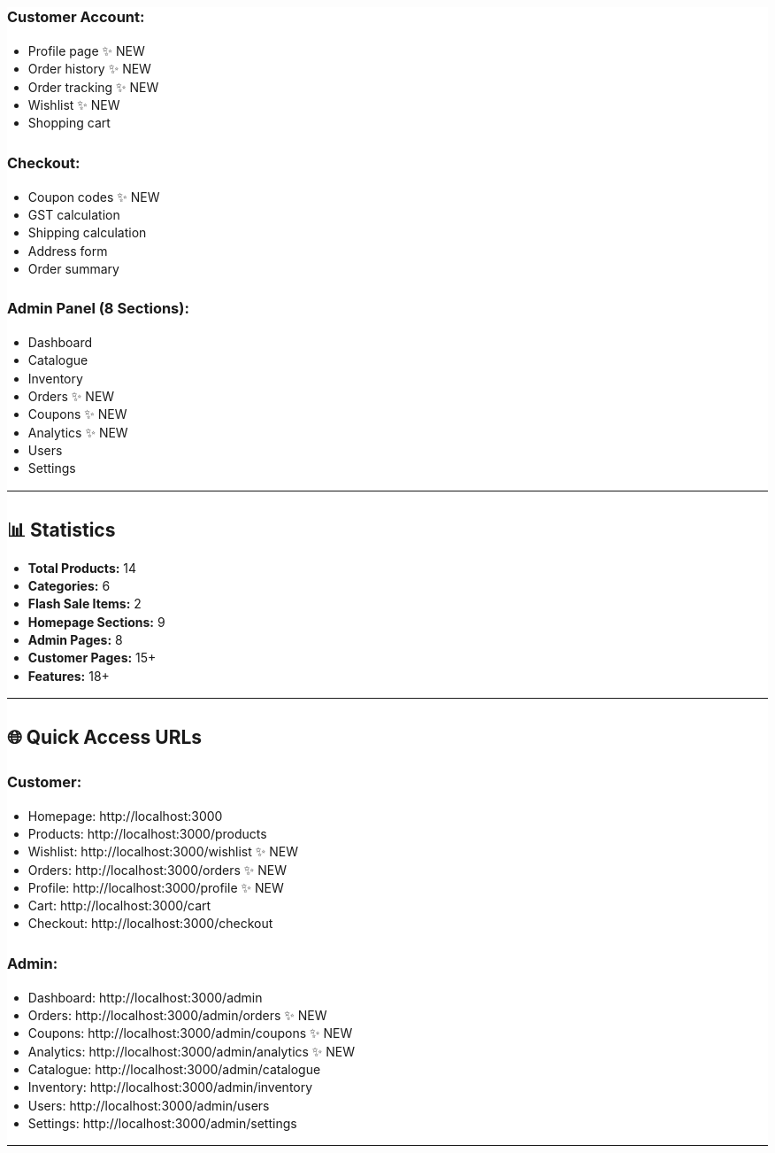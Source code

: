 ### Customer Account:
- Profile page ✨ NEW
- Order history ✨ NEW
- Order tracking ✨ NEW
- Wishlist ✨ NEW
- Shopping cart

### Checkout:
- Coupon codes ✨ NEW
- GST calculation
- Shipping calculation
- Address form
- Order summary

### Admin Panel (8 Sections):
- Dashboard
- Catalogue
- Inventory
- Orders ✨ NEW
- Coupons ✨ NEW
- Analytics ✨ NEW
- Users
- Settings

---

## 📊 Statistics

- **Total Products:** 14
- **Categories:** 6
- **Flash Sale Items:** 2
- **Homepage Sections:** 9
- **Admin Pages:** 8
- **Customer Pages:** 15+
- **Features:** 18+

---

## 🌐 Quick Access URLs

### Customer:
- Homepage: http://localhost:3000
- Products: http://localhost:3000/products
- Wishlist: http://localhost:3000/wishlist ✨ NEW
- Orders: http://localhost:3000/orders ✨ NEW
- Profile: http://localhost:3000/profile ✨ NEW
- Cart: http://localhost:3000/cart
- Checkout: http://localhost:3000/checkout

### Admin:
- Dashboard: http://localhost:3000/admin
- Orders: http://localhost:3000/admin/orders ✨ NEW
- Coupons: http://localhost:3000/admin/coupons ✨ NEW
- Analytics: http://localhost:3000/admin/analytics ✨ NEW
- Catalogue: http://localhost:3000/admin/catalogue
- Inventory: http://localhost:3000/admin/inventory
- Users: http://localhost:3000/admin/users
- Settings: http://localhost:3000/admin/settings

---